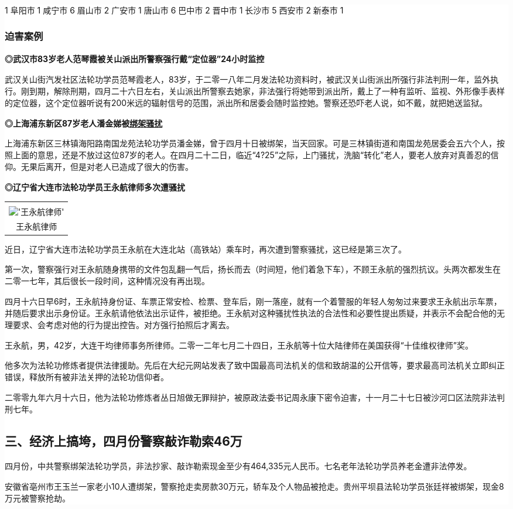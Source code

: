 <td>1</td>
<td>阜阳市</td>
<td>1</td>
</tr>
<tr>
<td>咸宁市</td>
<td>6</td>
<td>眉山市</td>
<td>2</td>
<td>广安市</td>
<td>1</td>
<td></td>
<td></td>
</tr>
<tr>
<td>唐山市</td>
<td>6</td>
<td>巴中市</td>
<td>2</td>
<td>晋中市</td>
<td>1</td>
<td></td>
<td></td>
</tr>
<tr>
<td>长沙市</td>
<td>5</td>
<td>西安市</td>
<td>2</td>
<td>新泰市</td>
<td>1</td>
<td></td>
<td></td>
</tr>
</tbody>
</table>
<h3><b>迫害案例</b></h3>
<p><b>◎武汉市83岁老人范琴霞被关山派出所警察强行戴“定位器”24小时监控</b></p>
<p>武汉关山街汽发社区法轮功学员范琴霞老人，83岁，于二零一八年二月发法轮功资料时，被武汉关山街派出所强行非法判刑一年，监外执行。刚到期，解除刑期，四月二十六日左右，关山派出所警察去她家，非法强行将她带到派出所，戴上了一种有监听、监视、外形像手表样的定位器，这个定位器听说有200米远的辐射信号的范围，派出所和居委会随时监控她。警察还恐吓老人说，如不戴，就把她送监狱。</p>
<p><b>◎上海浦东新区87岁老人潘金娣被<a href="https://github.com/mprjd2205/djy/blob/master/gb/tag/%E7%BB%91%E6%9E%B6%E9%AA%9A%E6%89%B0.md">绑架骚扰</a></b></p>
<p>上海浦东新区三林镇海阳路南国龙苑法轮功学员潘金娣，曾于四月十日被绑架，当天回家。可是三林镇街道和南国龙苑居委会五六个人，按照上面的意思，还是不放过这位87岁的老人。在四月二十二日，临近“4?25”之际，上门骚扰，洗脑“转化”老人，要老人放弃对真善忍的信仰。无果后离开，但是对老人已造成了很大的伤害。</p>
<p><b>◎辽宁省大连市法轮功学员王永航律师多次遭骚扰</b></p>
<table border="0" width="580" cellspacing="2" cellpadding="0">
<tbody>
<tr align="CENTER" valign="top">
<td><img src="http://www.minghui.org/mh/article_images/2019-5-16-213647-0.jpg" alt="'王永航律师'" border="0" hspace="0" vspace="5" /><br />
王永航律师</td>
</tr>
</tbody>
</table>
<p>近日，辽宁省大连市法轮功学员王永航在大连北站（高铁站）乘车时，再次遭到警察骚扰，这已经是第三次了。</p>
<p>第一次，警察强行对王永航随身携带的文件包乱翻一气后，扬长而去（时间短，他们着急下车），不顾王永航的强烈抗议。头两次都发生在二零一七年，其后很长一段时间，这种情况没有再出现。</p>
<p>四月十六日早6时，王永航持身份证、车票正常安检、检票、登车后，刚一落座，就有一个着警服的年轻人匆匆过来要求王永航出示车票，并随后要求出示身份证。王永航请他依法出示证件，被拒绝。王永航对这种骚扰性执法的合法性和必要性提出质疑，并表示不会配合他的无理要求、会考虑对他的行为提出控告。对方强行拍照后才离去。</p>
<p>王永航，男，42岁，大连干均律师事务所律师。二零一二年七月二十四日，王永航等十位大陆律师在美国获得“十佳维权律师”奖。</p>
<p>他多次为法轮功修炼者提供法律援助。先后在大纪元网站发表了致中国最高司法机关的信和致胡温的公开信等，要求最高司法机关立即纠正错误，释放所有被非法关押的法轮功信仰者。</p>
<p>二零零九年六月十六日，他为法轮功修炼者丛日旭做无罪辩护，被原政法委书记周永康下密令迫害，十一月二十七日被沙河口区法院非法判刑七年。</p>
<h2><b>三、经济上搞垮，四月份警察敲诈勒索46万</b></h2>
<p>四月份，中共警察绑架法轮功学员，非法抄家、敲诈勒索现金至少有464,335元人民币。七名老年法轮功学员养老金遭非法停发。</p>
<p>安徽省亳州市王玉兰一家老小10人遭绑架，警察抢走卖房款30万元，轿车及个人物品被抢走。贵州平坝县法轮功学员张廷祥被绑架，现金8万元被警察抢劫。</p>